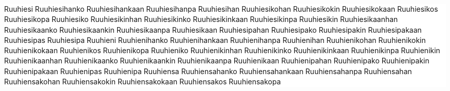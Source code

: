 Ruuhiesi
Ruuhiesihanko
Ruuhiesihankaan
Ruuhiesihanpa
Ruuhiesihan
Ruuhiesikohan
Ruuhiesikokin
Ruuhiesikokaan
Ruuhiesikos
Ruuhiesikopa
Ruuhiesiko
Ruuhiesikinhan
Ruuhiesikinko
Ruuhiesikinkaan
Ruuhiesikinpa
Ruuhiesikin
Ruuhiesikaanhan
Ruuhiesikaanko
Ruuhiesikaankin
Ruuhiesikaanpa
Ruuhiesikaan
Ruuhiesipahan
Ruuhiesipako
Ruuhiesipakin
Ruuhiesipakaan
Ruuhiesipas
Ruuhiesipa
Ruuhieni
Ruuhienihanko
Ruuhienihankaan
Ruuhienihanpa
Ruuhienihan
Ruuhienikohan
Ruuhienikokin
Ruuhienikokaan
Ruuhienikos
Ruuhienikopa
Ruuhieniko
Ruuhienikinhan
Ruuhienikinko
Ruuhienikinkaan
Ruuhienikinpa
Ruuhienikin
Ruuhienikaanhan
Ruuhienikaanko
Ruuhienikaankin
Ruuhienikaanpa
Ruuhienikaan
Ruuhienipahan
Ruuhienipako
Ruuhienipakin
Ruuhienipakaan
Ruuhienipas
Ruuhienipa
Ruuhiensa
Ruuhiensahanko
Ruuhiensahankaan
Ruuhiensahanpa
Ruuhiensahan
Ruuhiensakohan
Ruuhiensakokin
Ruuhiensakokaan
Ruuhiensakos
Ruuhiensakopa